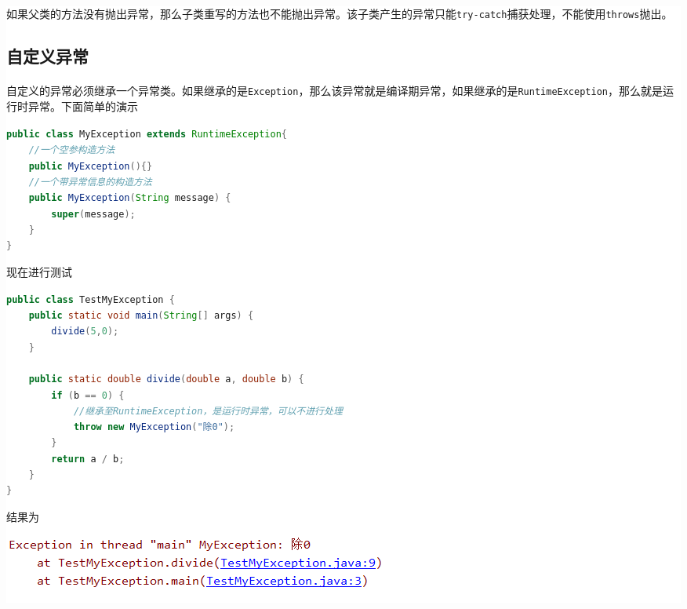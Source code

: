 如果父类的方法没有抛出异常，那么子类重写的方法也不能抛出异常。该子类产生的异常只能`try-catch`捕获处理，不能使用`throws`抛出。

## 自定义异常

自定义的异常必须继承一个异常类。如果继承的是`Exception`，那么该异常就是编译期异常，如果继承的是`RuntimeException`，那么就是运行时异常。下面简单的演示

```java
public class MyException extends RuntimeException{
    //一个空参构造方法
    public MyException(){}
    //一个带异常信息的构造方法
    public MyException(String message) {
        super(message);
    }
}
```

现在进行测试

```java
public class TestMyException {
    public static void main(String[] args) {
        divide(5,0);
    }

    public static double divide(double a, double b) {
        if (b == 0) {
            //继承至RuntimeException，是运行时异常，可以不进行处理
            throw new MyException("除0");
        }
        return a / b;
    }
}
```

结果为

<img src="images/E7.png">

